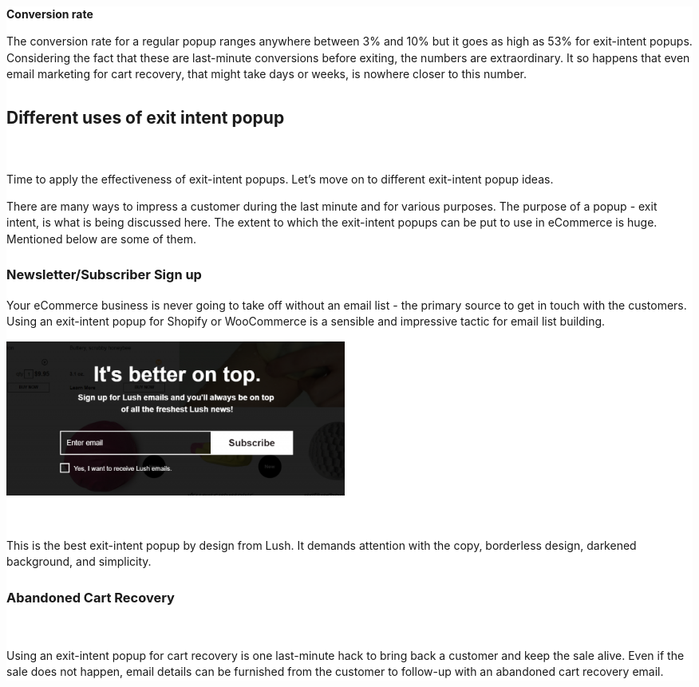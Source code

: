 **Conversion rate**

The conversion rate for a regular popup ranges anywhere between 3% and 10% but it goes as high as 53% for exit-intent popups. Considering the fact that these are last-minute conversions before exiting, the numbers are extraordinary. It so happens that even <link-text url="https://www.retainful.com/blog/how-to-write-abandoned-cart-emails-in-woocommerce" rel="noopener" target="_blank">email marketing for cart recovery</link-text>, that might take days or weeks, is nowhere closer to this number.

## Different uses of exit intent popup

</br>

Time to apply the effectiveness of exit-intent popups. Let’s move on to different exit-intent <link-text url="https://www.campaignrabbit.com/blog/20-popup-ideas-to-make-your-woocommerce-shopify-customers-click-convert" rel="noopener" target="_blank">popup ideas</link-text>.

There are many ways to impress a customer during the last minute and for various purposes. The purpose of a popup - exit intent, is what is being discussed here. The extent to which the exit-intent popups can be put to use in eCommerce is huge. Mentioned below are some of them.

### Newsletter/Subscriber Sign up

Your eCommerce business is never going to take off without an email list - the primary source to get in touch with the customers. Using an exit-intent popup for Shopify or WooCommerce is a sensible and impressive tactic for email list building.


![Image](../images/how-to-setup-exit-intent-popups-for-abandoned-cart-recovery-in-woocommerce/1-subscribe-exit-intent-popup.png)


<br>

This is the <link-text url="https://www.uberpopups.com/blog/10-best-exit-intent-popup-hacks-to-grow-email-list" rel="noopener" target="_blank">best exit-intent popup</link-text> by design from Lush. It demands attention with the copy, borderless design, darkened background, and simplicity.

### Abandoned Cart Recovery

<br>

Using an <link-text url="https://www.retainful.com/docs/woocommerce/exit-intent-popup" rel="noopener" target="_blank">exit-intent popup for cart recovery</link-text> is one last-minute hack to bring back a customer and keep the sale alive. Even if the sale does not happen, email details can be furnished from the customer to follow-up with an abandoned cart recovery email.
